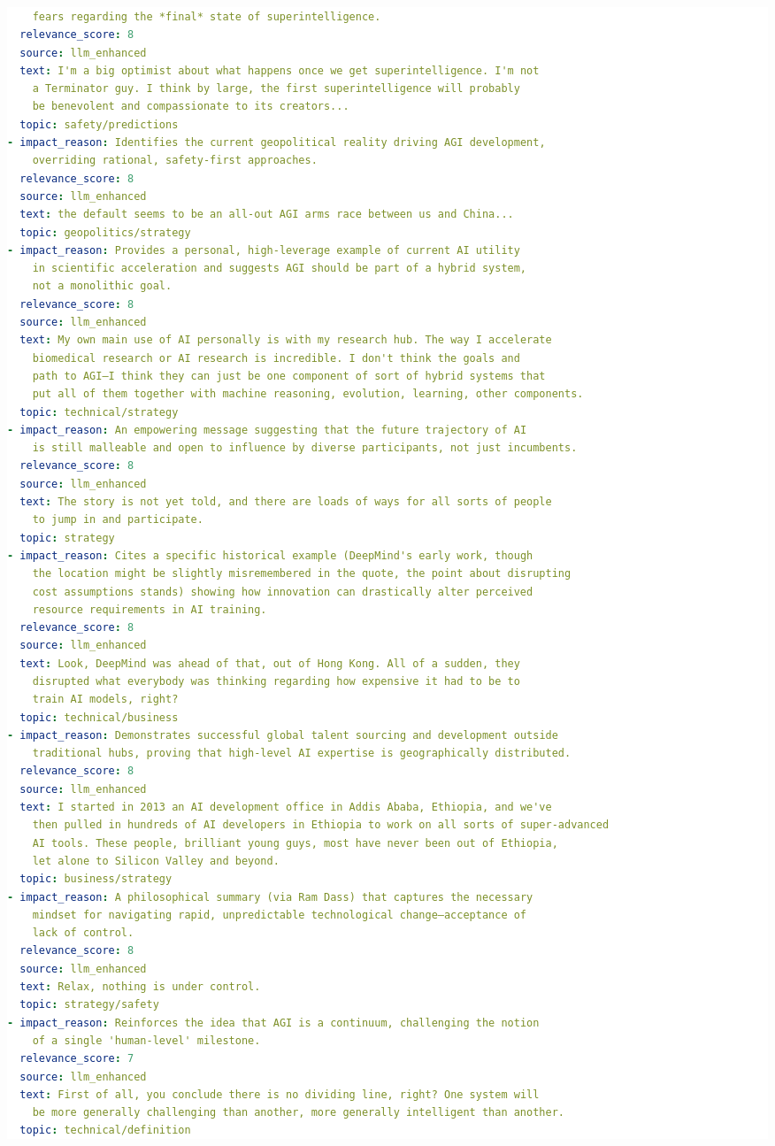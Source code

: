 ```yaml
    fears regarding the *final* state of superintelligence.
  relevance_score: 8
  source: llm_enhanced
  text: I'm a big optimist about what happens once we get superintelligence. I'm not
    a Terminator guy. I think by large, the first superintelligence will probably
    be benevolent and compassionate to its creators...
  topic: safety/predictions
- impact_reason: Identifies the current geopolitical reality driving AGI development,
    overriding rational, safety-first approaches.
  relevance_score: 8
  source: llm_enhanced
  text: the default seems to be an all-out AGI arms race between us and China...
  topic: geopolitics/strategy
- impact_reason: Provides a personal, high-leverage example of current AI utility
    in scientific acceleration and suggests AGI should be part of a hybrid system,
    not a monolithic goal.
  relevance_score: 8
  source: llm_enhanced
  text: My own main use of AI personally is with my research hub. The way I accelerate
    biomedical research or AI research is incredible. I don't think the goals and
    path to AGI—I think they can just be one component of sort of hybrid systems that
    put all of them together with machine reasoning, evolution, learning, other components.
  topic: technical/strategy
- impact_reason: An empowering message suggesting that the future trajectory of AI
    is still malleable and open to influence by diverse participants, not just incumbents.
  relevance_score: 8
  source: llm_enhanced
  text: The story is not yet told, and there are loads of ways for all sorts of people
    to jump in and participate.
  topic: strategy
- impact_reason: Cites a specific historical example (DeepMind's early work, though
    the location might be slightly misremembered in the quote, the point about disrupting
    cost assumptions stands) showing how innovation can drastically alter perceived
    resource requirements in AI training.
  relevance_score: 8
  source: llm_enhanced
  text: Look, DeepMind was ahead of that, out of Hong Kong. All of a sudden, they
    disrupted what everybody was thinking regarding how expensive it had to be to
    train AI models, right?
  topic: technical/business
- impact_reason: Demonstrates successful global talent sourcing and development outside
    traditional hubs, proving that high-level AI expertise is geographically distributed.
  relevance_score: 8
  source: llm_enhanced
  text: I started in 2013 an AI development office in Addis Ababa, Ethiopia, and we've
    then pulled in hundreds of AI developers in Ethiopia to work on all sorts of super-advanced
    AI tools. These people, brilliant young guys, most have never been out of Ethiopia,
    let alone to Silicon Valley and beyond.
  topic: business/strategy
- impact_reason: A philosophical summary (via Ram Dass) that captures the necessary
    mindset for navigating rapid, unpredictable technological change—acceptance of
    lack of control.
  relevance_score: 8
  source: llm_enhanced
  text: Relax, nothing is under control.
  topic: strategy/safety
- impact_reason: Reinforces the idea that AGI is a continuum, challenging the notion
    of a single 'human-level' milestone.
  relevance_score: 7
  source: llm_enhanced
  text: First of all, you conclude there is no dividing line, right? One system will
    be more generally challenging than another, more generally intelligent than another.
  topic: technical/definition
```